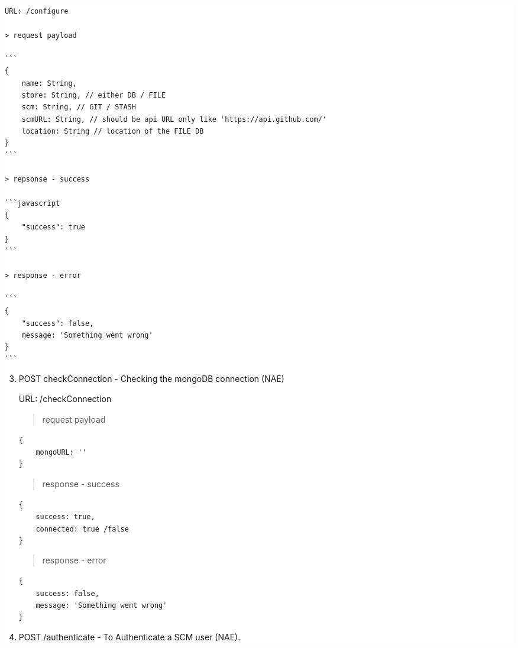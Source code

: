     URL: /configure

    > request payload

    ``` 
    {
        name: String,
        store: String, // either DB / FILE
        scm: String, // GIT / STASH
        scmURL: String, // should be api URL only like 'https://api.github.com/'
        location: String // location of the FILE DB
    }    
    ```

    > repsonse - success

    ```javascript
    {
        "success": true
    }    
    ```

    > response - error

    ```
    {
        "success": false,
        message: 'Something went wrong'
    }    
    ```

3. POST checkConnection - Checking the mongoDB connection (NAE)

    URL: /checkConnection

    > request payload

    ```
    {
        mongoURL: ''
    }
    ```

    > response - success

    ```
    {
        success: true,
        connected: true /false
    }
    ```

    > response - error

    ```
    {
        success: false,
        message: 'Something went wrong'
    }
    ```
4. POST /authenticate - To Authenticate a SCM user (NAE).
